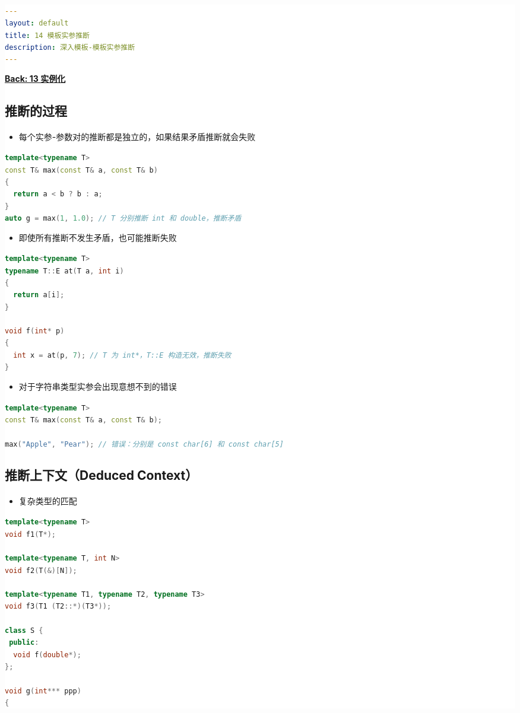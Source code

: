 ```yaml
---
layout: default
title: 14 模板实参推断
description: 深入模板-模板实参推断
---
```


**[Back: 13 实例化](13%20%E5%AE%9E%E4%BE%8B%E5%8C%96.html)**    
## 推断的过程

* 每个实参-参数对的推断都是独立的，如果结果矛盾推断就会失败

```cpp
template<typename T>
const T& max(const T& a, const T& b)
{
  return a < b ? b : a;
}
auto g = max(1, 1.0); // T 分别推断 int 和 double，推断矛盾
```

* 即使所有推断不发生矛盾，也可能推断失败

```cpp
template<typename T>
typename T::E at(T a, int i)
{
  return a[i];
}

void f(int* p)
{
  int x = at(p, 7); // T 为 int*，T::E 构造无效，推断失败
}
```

* 对于字符串类型实参会出现意想不到的错误

```cpp
template<typename T>
const T& max(const T& a, const T& b);

max("Apple", "Pear"); // 错误：分别是 const char[6] 和 const char[5]
```

## 推断上下文（Deduced Context）

* 复杂类型的匹配

```cpp
template<typename T>
void f1(T*);

template<typename T, int N>
void f2(T(&)[N]);

template<typename T1, typename T2, typename T3>
void f3(T1 (T2::*)(T3*));

class S {
 public:
  void f(double*);
};

void g(int*** ppp)
{
```